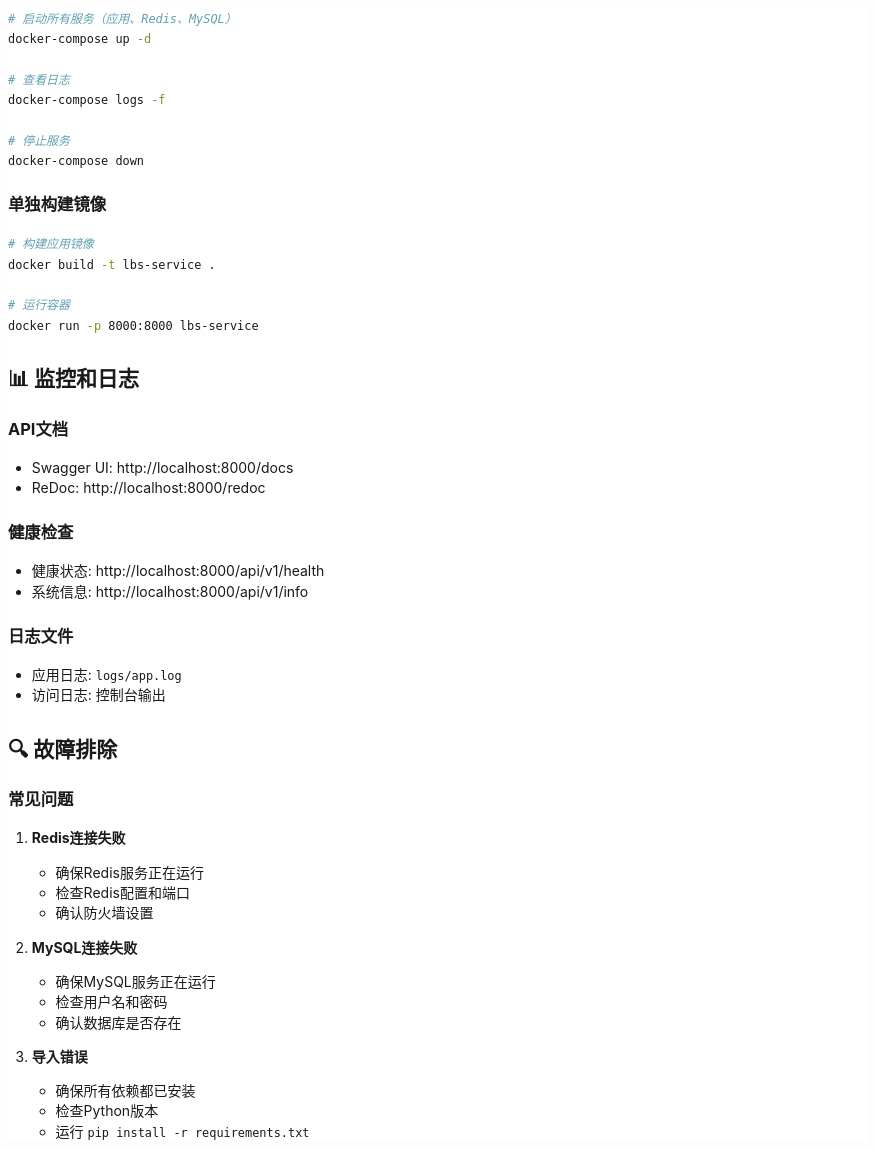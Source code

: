 ```bash
# 启动所有服务（应用、Redis、MySQL）
docker-compose up -d

# 查看日志
docker-compose logs -f

# 停止服务
docker-compose down
```

### 单独构建镜像

```bash
# 构建应用镜像
docker build -t lbs-service .

# 运行容器
docker run -p 8000:8000 lbs-service
```

## 📊 监控和日志

### API文档
- Swagger UI: http://localhost:8000/docs
- ReDoc: http://localhost:8000/redoc

### 健康检查
- 健康状态: http://localhost:8000/api/v1/health
- 系统信息: http://localhost:8000/api/v1/info

### 日志文件
- 应用日志: `logs/app.log`
- 访问日志: 控制台输出

## 🔍 故障排除

### 常见问题

1. **Redis连接失败**
   - 确保Redis服务正在运行
   - 检查Redis配置和端口
   - 确认防火墙设置

2. **MySQL连接失败**
   - 确保MySQL服务正在运行
   - 检查用户名和密码
   - 确认数据库是否存在

3. **导入错误**
   - 确保所有依赖都已安装
   - 检查Python版本
   - 运行 `pip install -r requirements.txt`
